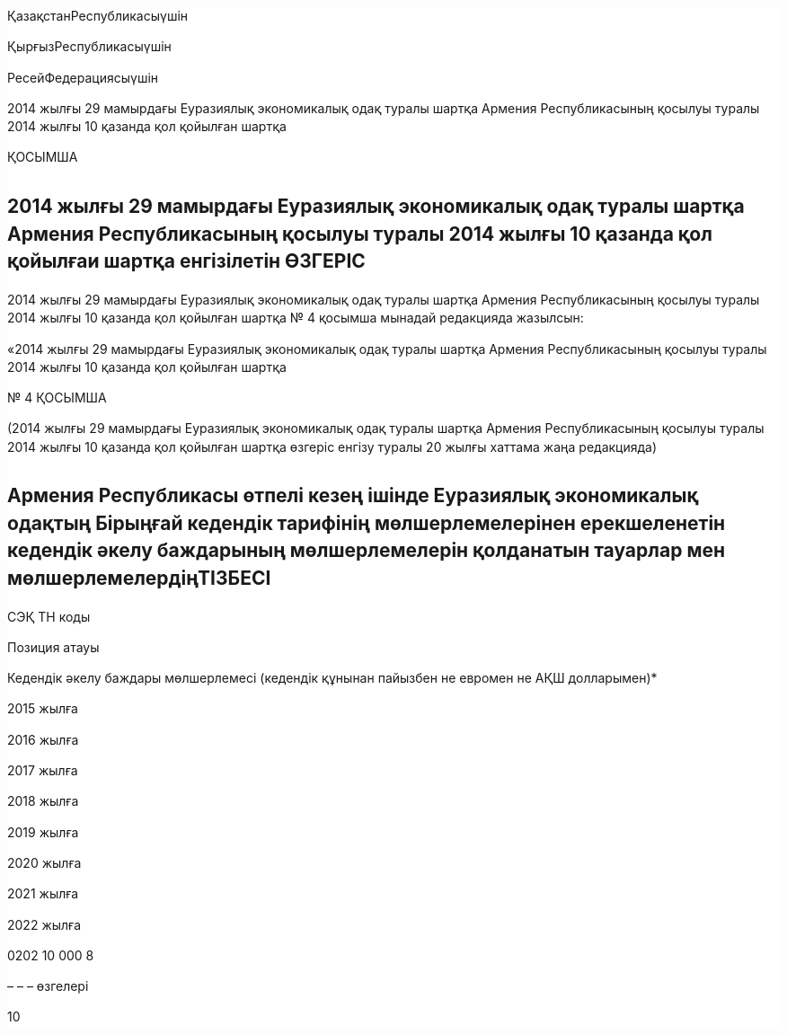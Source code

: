 ҚазақстанРеспубликасыүшін

ҚырғызРеспубликасыүшін

РесейФедерациясыүшін

2014 жылғы 29 мамырдағы Еуразиялық экономикалық одақ туралы шартқа Армения Республикасының қосылуы туралы 2014 жылғы 10 қазанда қол қойылған шартқа

ҚОСЫМША

## 2014 жылғы 29 мамырдағы Еуразиялық экономикалық одақ туралы шартқа Армения Республикасының қосылуы туралы 2014 жылғы 10 қазанда қол қойылғаи шартқа енгізілетін ӨЗГЕРІС

2014 жылғы 29 мамырдағы Еуразиялық экономикалық одақ туралы шартқа Армения Республикасының қосылуы туралы 2014 жылғы 10 қазанда қол қойылған шартқа № 4 қосымша мынадай редакцияда жазылсын:

«2014 жылғы 29 мамырдағы Еуразиялық экономикалық одақ туралы шартқа Армения Республикасының қосылуы туралы 2014 жылғы 10 қазанда қол қойылған шартқа

№ 4 ҚОСЫМША

(2014 жылғы 29 мамырдағы Еуразиялық экономикалық одақ туралы шартқа Армения Республикасының қосылуы туралы 2014 жылғы 10 қазанда қол қойылған шартқа өзгеріс енгізу туралы 20 жылғы хаттама жаңа редакцияда)

## Армения Республикасы өтпелі кезең ішінде Еуразиялық экономикалық одақтың Бірыңғай кедендік тарифінің мөлшерлемелерінен ерекшеленетін кедендік әкелу баждарының мөлшерлемелерін қолданатын тауарлар мен мөлшерлемелердіңТІЗБЕСІ

СЭҚ ТН коды

Позиция атауы

Кедендік әкелу баждары мөлшерлемесі (кедендік құнынан пайызбен не евромен не АҚШ долларымен)*

2015 жылға

2016 жылға

2017 жылға

2018 жылға

2019 жылға

2020 жылға

2021 жылға

2022 жылға

0202 10 000 8

– – – өзгелері

10
